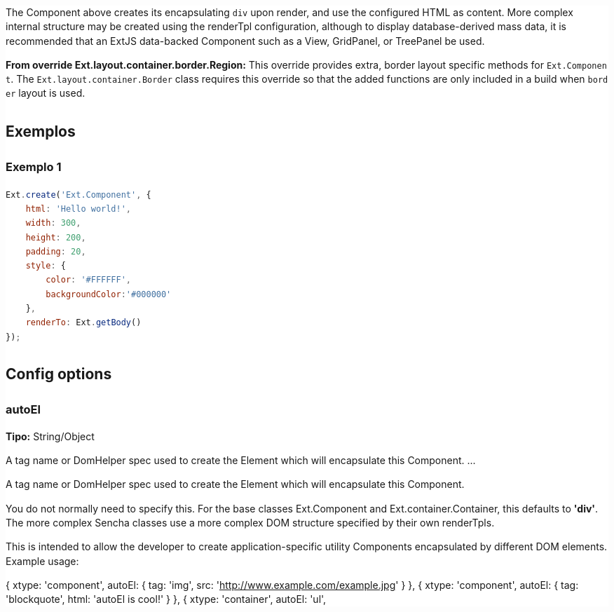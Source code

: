 
The Component above creates its encapsulating `div` upon render, and use the configured HTML as content. More complex
internal structure may be created using the renderTpl configuration, although to display database-derived
mass data, it is recommended that an ExtJS data-backed Component such as a View,
GridPanel, or TreePanel be used.

**From override Ext.layout.container.border.Region:** This override provides extra, border layout specific methods for `Ext.Component`. The
`Ext.layout.container.Border` class requires this override so that the added functions
are only included in a build when `border` layout is used.

## Exemplos

### Exemplo 1

```javascript
Ext.create('Ext.Component', {
    html: 'Hello world!',
    width: 300,
    height: 200,
    padding: 20,
    style: {
        color: '#FFFFFF',
        backgroundColor:'#000000'
    },
    renderTo: Ext.getBody()
});
```

## Config options

### autoEl

**Tipo:** String/Object

A tag name or DomHelper spec used to create the Element which will
encapsulate this Component. ...

A tag name or DomHelper spec used to create the Element which will
encapsulate this Component.

You do not normally need to specify this. For the base classes Ext.Component and
Ext.container.Container, this defaults to **'div'**. The more complex Sencha classes use a more
complex DOM structure specified by their own renderTpls.

This is intended to allow the developer to create application-specific utility Components encapsulated by
different DOM elements. Example usage:

{
    xtype: 'component',
    autoEl: {
        tag: 'img',
        src: 'http://www.example.com/example.jpg'
    }
}, {
    xtype: 'component',
    autoEl: {
        tag: 'blockquote',
        html: 'autoEl is cool!'
    }
}, {
    xtype: 'container',
    autoEl: 'ul',